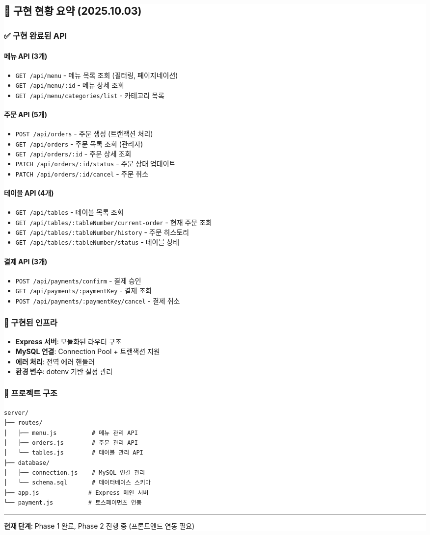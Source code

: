 
## 🎯 구현 현황 요약 (2025.10.03)

### ✅ 구현 완료된 API

#### 메뉴 API (3개)
- `GET /api/menu` - 메뉴 목록 조회 (필터링, 페이지네이션)
- `GET /api/menu/:id` - 메뉴 상세 조회
- `GET /api/menu/categories/list` - 카테고리 목록

#### 주문 API (5개)
- `POST /api/orders` - 주문 생성 (트랜잭션 처리)
- `GET /api/orders` - 주문 목록 조회 (관리자)
- `GET /api/orders/:id` - 주문 상세 조회
- `PATCH /api/orders/:id/status` - 주문 상태 업데이트
- `PATCH /api/orders/:id/cancel` - 주문 취소

#### 테이블 API (4개)
- `GET /api/tables` - 테이블 목록 조회
- `GET /api/tables/:tableNumber/current-order` - 현재 주문 조회
- `GET /api/tables/:tableNumber/history` - 주문 히스토리
- `GET /api/tables/:tableNumber/status` - 테이블 상태

#### 결제 API (3개)
- `POST /api/payments/confirm` - 결제 승인
- `GET /api/payments/:paymentKey` - 결제 조회
- `POST /api/payments/:paymentKey/cancel` - 결제 취소

### 🔧 구현된 인프라
- **Express 서버**: 모듈화된 라우터 구조
- **MySQL 연결**: Connection Pool + 트랜잭션 지원
- **에러 처리**: 전역 에러 핸들러
- **환경 변수**: dotenv 기반 설정 관리

### 📂 프로젝트 구조
```
server/
├── routes/
│   ├── menu.js          # 메뉴 관리 API
│   ├── orders.js        # 주문 관리 API
│   └── tables.js        # 테이블 관리 API
├── database/
│   ├── connection.js    # MySQL 연결 관리
│   └── schema.sql       # 데이터베이스 스키마
├── app.js              # Express 메인 서버
└── payment.js          # 토스페이먼츠 연동
```

---

**현재 단계**: Phase 1 완료, Phase 2 진행 중 (프론트엔드 연동 필요)